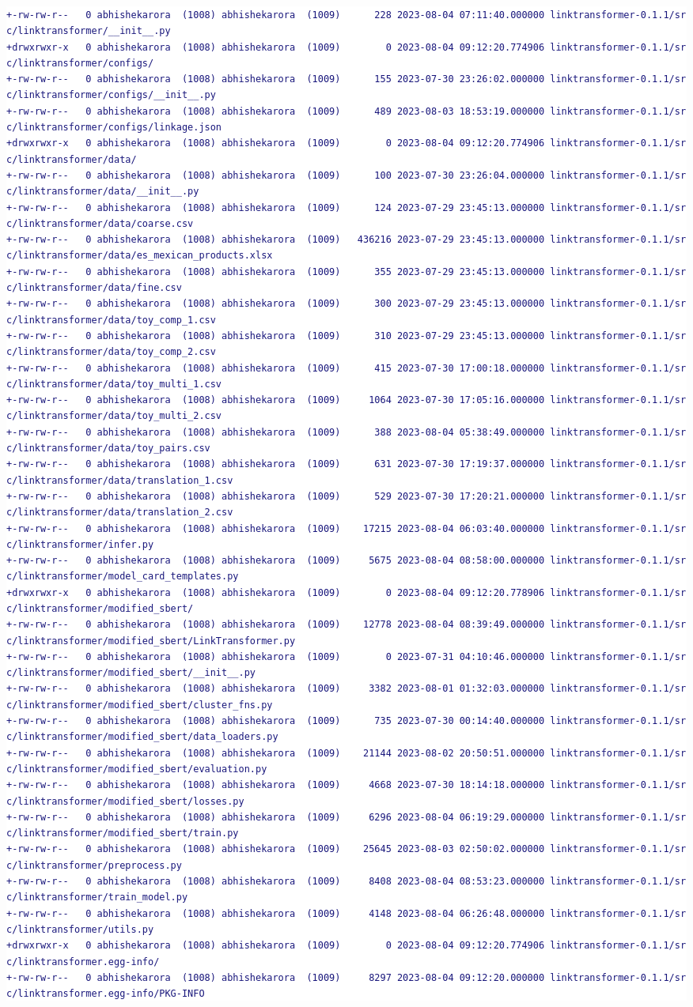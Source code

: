 ```diff
+-rw-rw-r--   0 abhishekarora  (1008) abhishekarora  (1009)      228 2023-08-04 07:11:40.000000 linktransformer-0.1.1/src/linktransformer/__init__.py
+drwxrwxr-x   0 abhishekarora  (1008) abhishekarora  (1009)        0 2023-08-04 09:12:20.774906 linktransformer-0.1.1/src/linktransformer/configs/
+-rw-rw-r--   0 abhishekarora  (1008) abhishekarora  (1009)      155 2023-07-30 23:26:02.000000 linktransformer-0.1.1/src/linktransformer/configs/__init__.py
+-rw-rw-r--   0 abhishekarora  (1008) abhishekarora  (1009)      489 2023-08-03 18:53:19.000000 linktransformer-0.1.1/src/linktransformer/configs/linkage.json
+drwxrwxr-x   0 abhishekarora  (1008) abhishekarora  (1009)        0 2023-08-04 09:12:20.774906 linktransformer-0.1.1/src/linktransformer/data/
+-rw-rw-r--   0 abhishekarora  (1008) abhishekarora  (1009)      100 2023-07-30 23:26:04.000000 linktransformer-0.1.1/src/linktransformer/data/__init__.py
+-rw-rw-r--   0 abhishekarora  (1008) abhishekarora  (1009)      124 2023-07-29 23:45:13.000000 linktransformer-0.1.1/src/linktransformer/data/coarse.csv
+-rw-rw-r--   0 abhishekarora  (1008) abhishekarora  (1009)   436216 2023-07-29 23:45:13.000000 linktransformer-0.1.1/src/linktransformer/data/es_mexican_products.xlsx
+-rw-rw-r--   0 abhishekarora  (1008) abhishekarora  (1009)      355 2023-07-29 23:45:13.000000 linktransformer-0.1.1/src/linktransformer/data/fine.csv
+-rw-rw-r--   0 abhishekarora  (1008) abhishekarora  (1009)      300 2023-07-29 23:45:13.000000 linktransformer-0.1.1/src/linktransformer/data/toy_comp_1.csv
+-rw-rw-r--   0 abhishekarora  (1008) abhishekarora  (1009)      310 2023-07-29 23:45:13.000000 linktransformer-0.1.1/src/linktransformer/data/toy_comp_2.csv
+-rw-rw-r--   0 abhishekarora  (1008) abhishekarora  (1009)      415 2023-07-30 17:00:18.000000 linktransformer-0.1.1/src/linktransformer/data/toy_multi_1.csv
+-rw-rw-r--   0 abhishekarora  (1008) abhishekarora  (1009)     1064 2023-07-30 17:05:16.000000 linktransformer-0.1.1/src/linktransformer/data/toy_multi_2.csv
+-rw-rw-r--   0 abhishekarora  (1008) abhishekarora  (1009)      388 2023-08-04 05:38:49.000000 linktransformer-0.1.1/src/linktransformer/data/toy_pairs.csv
+-rw-rw-r--   0 abhishekarora  (1008) abhishekarora  (1009)      631 2023-07-30 17:19:37.000000 linktransformer-0.1.1/src/linktransformer/data/translation_1.csv
+-rw-rw-r--   0 abhishekarora  (1008) abhishekarora  (1009)      529 2023-07-30 17:20:21.000000 linktransformer-0.1.1/src/linktransformer/data/translation_2.csv
+-rw-rw-r--   0 abhishekarora  (1008) abhishekarora  (1009)    17215 2023-08-04 06:03:40.000000 linktransformer-0.1.1/src/linktransformer/infer.py
+-rw-rw-r--   0 abhishekarora  (1008) abhishekarora  (1009)     5675 2023-08-04 08:58:00.000000 linktransformer-0.1.1/src/linktransformer/model_card_templates.py
+drwxrwxr-x   0 abhishekarora  (1008) abhishekarora  (1009)        0 2023-08-04 09:12:20.778906 linktransformer-0.1.1/src/linktransformer/modified_sbert/
+-rw-rw-r--   0 abhishekarora  (1008) abhishekarora  (1009)    12778 2023-08-04 08:39:49.000000 linktransformer-0.1.1/src/linktransformer/modified_sbert/LinkTransformer.py
+-rw-rw-r--   0 abhishekarora  (1008) abhishekarora  (1009)        0 2023-07-31 04:10:46.000000 linktransformer-0.1.1/src/linktransformer/modified_sbert/__init__.py
+-rw-rw-r--   0 abhishekarora  (1008) abhishekarora  (1009)     3382 2023-08-01 01:32:03.000000 linktransformer-0.1.1/src/linktransformer/modified_sbert/cluster_fns.py
+-rw-rw-r--   0 abhishekarora  (1008) abhishekarora  (1009)      735 2023-07-30 00:14:40.000000 linktransformer-0.1.1/src/linktransformer/modified_sbert/data_loaders.py
+-rw-rw-r--   0 abhishekarora  (1008) abhishekarora  (1009)    21144 2023-08-02 20:50:51.000000 linktransformer-0.1.1/src/linktransformer/modified_sbert/evaluation.py
+-rw-rw-r--   0 abhishekarora  (1008) abhishekarora  (1009)     4668 2023-07-30 18:14:18.000000 linktransformer-0.1.1/src/linktransformer/modified_sbert/losses.py
+-rw-rw-r--   0 abhishekarora  (1008) abhishekarora  (1009)     6296 2023-08-04 06:19:29.000000 linktransformer-0.1.1/src/linktransformer/modified_sbert/train.py
+-rw-rw-r--   0 abhishekarora  (1008) abhishekarora  (1009)    25645 2023-08-03 02:50:02.000000 linktransformer-0.1.1/src/linktransformer/preprocess.py
+-rw-rw-r--   0 abhishekarora  (1008) abhishekarora  (1009)     8408 2023-08-04 08:53:23.000000 linktransformer-0.1.1/src/linktransformer/train_model.py
+-rw-rw-r--   0 abhishekarora  (1008) abhishekarora  (1009)     4148 2023-08-04 06:26:48.000000 linktransformer-0.1.1/src/linktransformer/utils.py
+drwxrwxr-x   0 abhishekarora  (1008) abhishekarora  (1009)        0 2023-08-04 09:12:20.774906 linktransformer-0.1.1/src/linktransformer.egg-info/
+-rw-rw-r--   0 abhishekarora  (1008) abhishekarora  (1009)     8297 2023-08-04 09:12:20.000000 linktransformer-0.1.1/src/linktransformer.egg-info/PKG-INFO
```
